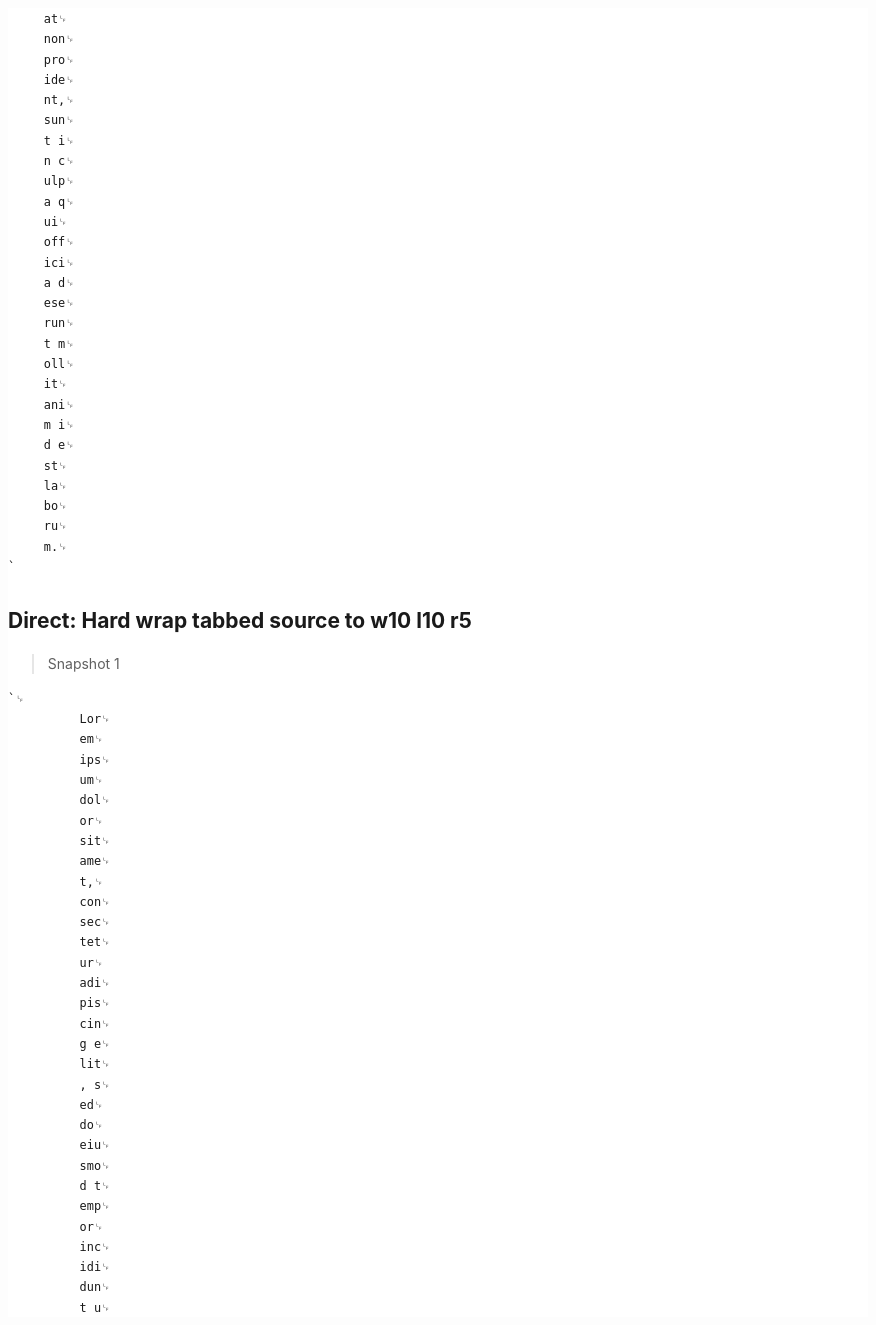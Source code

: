          at␊
         non␊
         pro␊
         ide␊
         nt,␊
         sun␊
         t i␊
         n c␊
         ulp␊
         a q␊
         ui␊
         off␊
         ici␊
         a d␊
         ese␊
         run␊
         t m␊
         oll␊
         it␊
         ani␊
         m i␊
         d e␊
         st␊
         la␊
         bo␊
         ru␊
         m.␊
    `

## Direct: Hard wrap tabbed source to w10 l10 r5

> Snapshot 1

    `␊
              Lor␊
              em␊
              ips␊
              um␊
              dol␊
              or␊
              sit␊
              ame␊
              t,␊
              con␊
              sec␊
              tet␊
              ur␊
              adi␊
              pis␊
              cin␊
              g e␊
              lit␊
              , s␊
              ed␊
              do␊
              eiu␊
              smo␊
              d t␊
              emp␊
              or␊
              inc␊
              idi␊
              dun␊
              t u␊